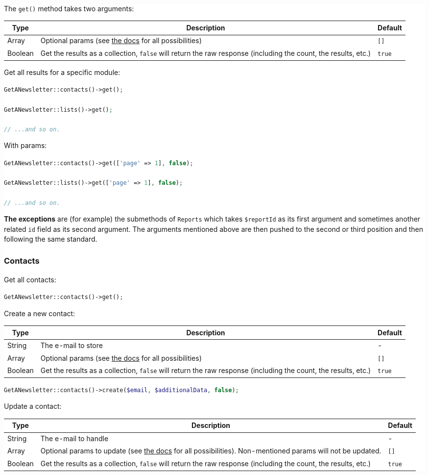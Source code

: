 The `get()` method takes two arguments:

| Type | Description | Default |
| ------------- | ------------- |  ------------- | 
| Array | Optional params (see [the docs](https://api.getanewsletter.com/v3/docs) for all possibilities) | `[]` |
| Boolean | Get the results as a collection, `false` will return the raw response (including the count, the results, etc.) | `true` |

Get all results for a specific module:
```php
GetANewsletter::contacts()->get();

GetANewsletter::lists()->get();
    
// ...and so on.
```

With params:
```php
GetANewsletter::contacts()->get(['page' => 1], false);

GetANewsletter::lists()->get(['page' => 1], false);   
    
// ...and so on.
```

**The exceptions** are (for example) the submethods of `Reports` which takes `$reportId` as its first argument and sometimes another related `id` field as its second argument. The arguments mentioned above are then pushed to the second or third position and then following the same standard.

### <a name="contacts"></a>Contacts
Get all contacts:
```php
GetANewsletter::contacts()->get();
```

Create a new contact:

| Type | Description | Default |
| ------------- | ------------- |  ------------- | 
| String | The e-mail to store | - |
| Array | Optional params (see [the docs](https://api.getanewsletter.com/v3/docs) for all possibilities) | `[]` |
| Boolean | Get the results as a collection, `false` will return the raw response (including the count, the results, etc.) | `true` |

```php
GetANewsletter::contacts()->create($email, $additionalData, false);
```

Update a contact:

| Type | Description | Default |
| ------------- | ------------- |  ------------- | 
| String | The e-mail to handle | - |
| Array | Optional params to update (see [the docs](https://api.getanewsletter.com/v3/docs) for all possibilities). Non-mentioned params will not be updated. | `[]` |
| Boolean | Get the results as a collection, `false` will return the raw response (including the count, the results, etc.) | `true` |
